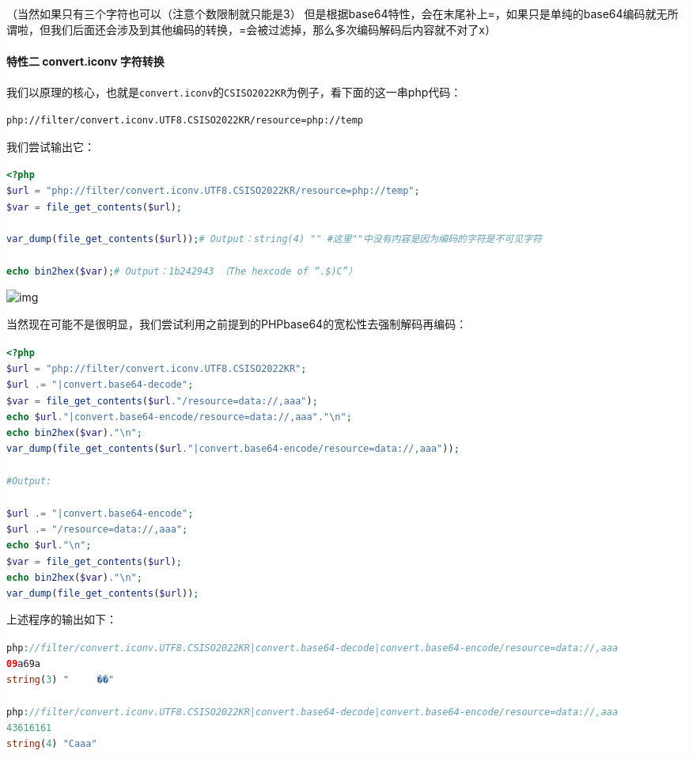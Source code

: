 （当然如果只有三个字符也可以（注意个数限制就只能是3） 但是根据base64特性，会在末尾补上=，如果只是单纯的base64编码就无所谓啦，但我们后面还会涉及到其他编码的转换，=会被过滤掉，那么多次编码解码后内容就不对了x）

#### 特性二 convert.iconv 字符转换

我们以原理的核心，也就是`convert.iconv`的`CSISO2022KR`为例子，看下面的这一串php代码：

```
php://filter/convert.iconv.UTF8.CSISO2022KR/resource=php://temp
```

我们尝试输出它：

```php
<?php
$url = "php://filter/convert.iconv.UTF8.CSISO2022KR/resource=php://temp";
$var = file_get_contents($url);

var_dump(file_get_contents($url));# Output：string(4) "" #这里""中没有内容是因为编码的字符是不可见字符

echo bin2hex($var);# Output：1b242943 （The hexcode of “.$)C”）
```

![img](https://nssctf.wdf.ink//img/WDTJ/202302072109126.png)

当然现在可能不是很明显，我们尝试利用之前提到的PHPbase64的宽松性去强制解码再编码：

```php
<?php
$url = "php://filter/convert.iconv.UTF8.CSISO2022KR";
$url .= "|convert.base64-decode";
$var = file_get_contents($url."/resource=data://,aaa");
echo $url."|convert.base64-encode/resource=data://,aaa"."\n";
echo bin2hex($var)."\n";
var_dump(file_get_contents($url."|convert.base64-encode/resource=data://,aaa"));

#Output:

$url .= "|convert.base64-encode";
$url .= "/resource=data://,aaa";
echo $url."\n";
$var = file_get_contents($url);
echo bin2hex($var)."\n";
var_dump(file_get_contents($url));
```

上述程序的输出如下：

```php
php://filter/convert.iconv.UTF8.CSISO2022KR|convert.base64-decode|convert.base64-encode/resource=data://,aaa
09a69a 
string(3) "     ��"

php://filter/convert.iconv.UTF8.CSISO2022KR|convert.base64-decode|convert.base64-encode/resource=data://,aaa
43616161
string(4) "Caaa"
```
